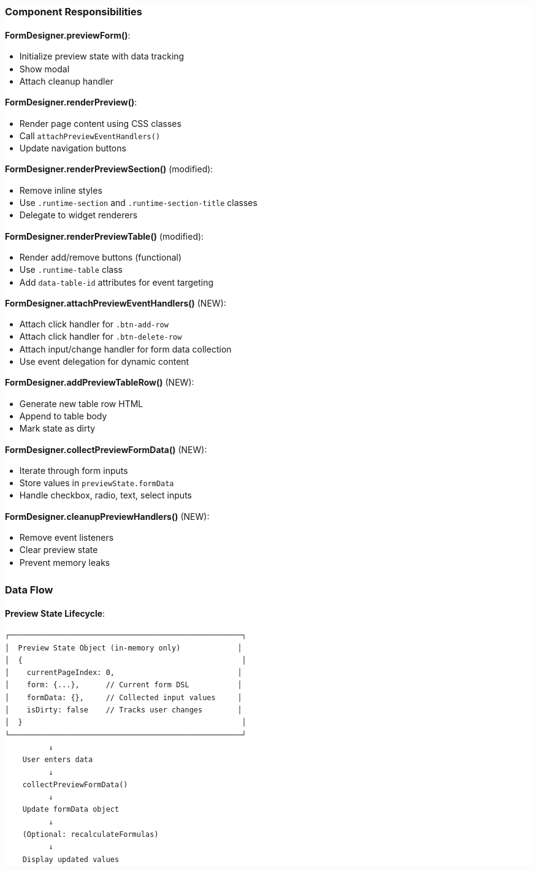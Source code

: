 ### Component Responsibilities

**FormDesigner.previewForm()**:
- Initialize preview state with data tracking
- Show modal
- Attach cleanup handler

**FormDesigner.renderPreview()**:
- Render page content using CSS classes
- Call `attachPreviewEventHandlers()`
- Update navigation buttons

**FormDesigner.renderPreviewSection()** (modified):
- Remove inline styles
- Use `.runtime-section` and `.runtime-section-title` classes
- Delegate to widget renderers

**FormDesigner.renderPreviewTable()** (modified):
- Render add/remove buttons (functional)
- Use `.runtime-table` class
- Add `data-table-id` attributes for event targeting

**FormDesigner.attachPreviewEventHandlers()** (NEW):
- Attach click handler for `.btn-add-row`
- Attach click handler for `.btn-delete-row`
- Attach input/change handler for form data collection
- Use event delegation for dynamic content

**FormDesigner.addPreviewTableRow()** (NEW):
- Generate new table row HTML
- Append to table body
- Mark state as dirty

**FormDesigner.collectPreviewFormData()** (NEW):
- Iterate through form inputs
- Store values in `previewState.formData`
- Handle checkbox, radio, text, select inputs

**FormDesigner.cleanupPreviewHandlers()** (NEW):
- Remove event listeners
- Clear preview state
- Prevent memory leaks

### Data Flow

**Preview State Lifecycle**:

```
┌─────────────────────────────────────────────────────┐
│  Preview State Object (in-memory only)             │
│  {                                                  │
│    currentPageIndex: 0,                            │
│    form: {...},      // Current form DSL           │
│    formData: {},     // Collected input values     │
│    isDirty: false    // Tracks user changes        │
│  }                                                  │
└─────────────────────────────────────────────────────┘
          ↓
    User enters data
          ↓
    collectPreviewFormData()
          ↓
    Update formData object
          ↓
    (Optional: recalculateFormulas)
          ↓
    Display updated values
```